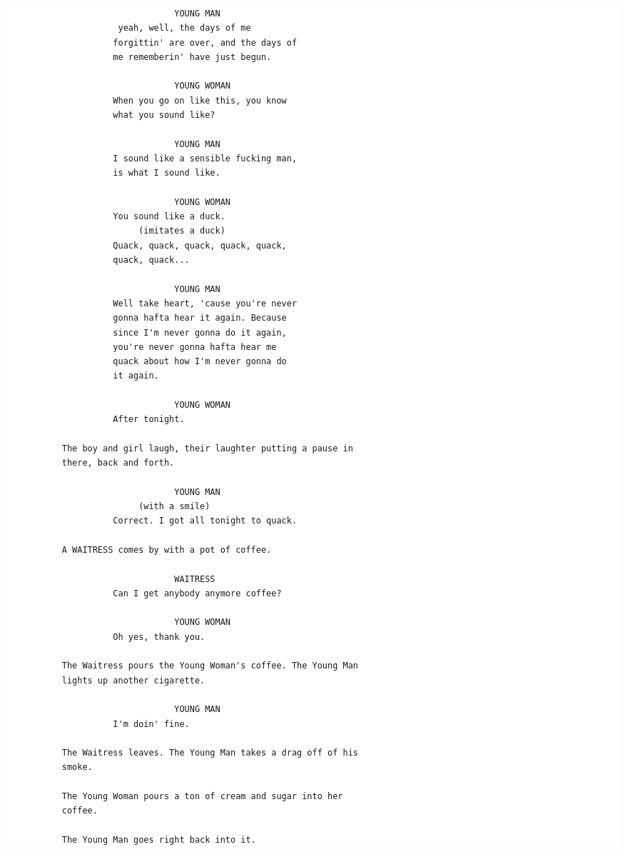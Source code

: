                                      YOUNG MAN
                          yeah, well, the days of me 
                         forgittin' are over, and the days of 
                         me rememberin' have just begun.

                                     YOUNG WOMAN
                         When you go on like this, you know 
                         what you sound like?

                                     YOUNG MAN
                         I sound like a sensible fucking man, 
                         is what I sound like.

                                     YOUNG WOMAN
                         You sound like a duck.
                              (imitates a duck)
                         Quack, quack, quack, quack, quack, 
                         quack, quack...

                                     YOUNG MAN
                         Well take heart, 'cause you're never 
                         gonna hafta hear it again. Because 
                         since I'm never gonna do it again, 
                         you're never gonna hafta hear me 
                         quack about how I'm never gonna do 
                         it again.

                                     YOUNG WOMAN
                         After tonight.

               The boy and girl laugh, their laughter putting a pause in 
               there, back and forth.

                                     YOUNG MAN
                              (with a smile)
                         Correct. I got all tonight to quack.

               A WAITRESS comes by with a pot of coffee.

                                     WAITRESS
                         Can I get anybody anymore coffee?

                                     YOUNG WOMAN
                         Oh yes, thank you.

               The Waitress pours the Young Woman's coffee. The Young Man 
               lights up another cigarette.

                                     YOUNG MAN
                         I'm doin' fine.

               The Waitress leaves. The Young Man takes a drag off of his 
               smoke.

               The Young Woman pours a ton of cream and sugar into her 
               coffee.

               The Young Man goes right back into it.
